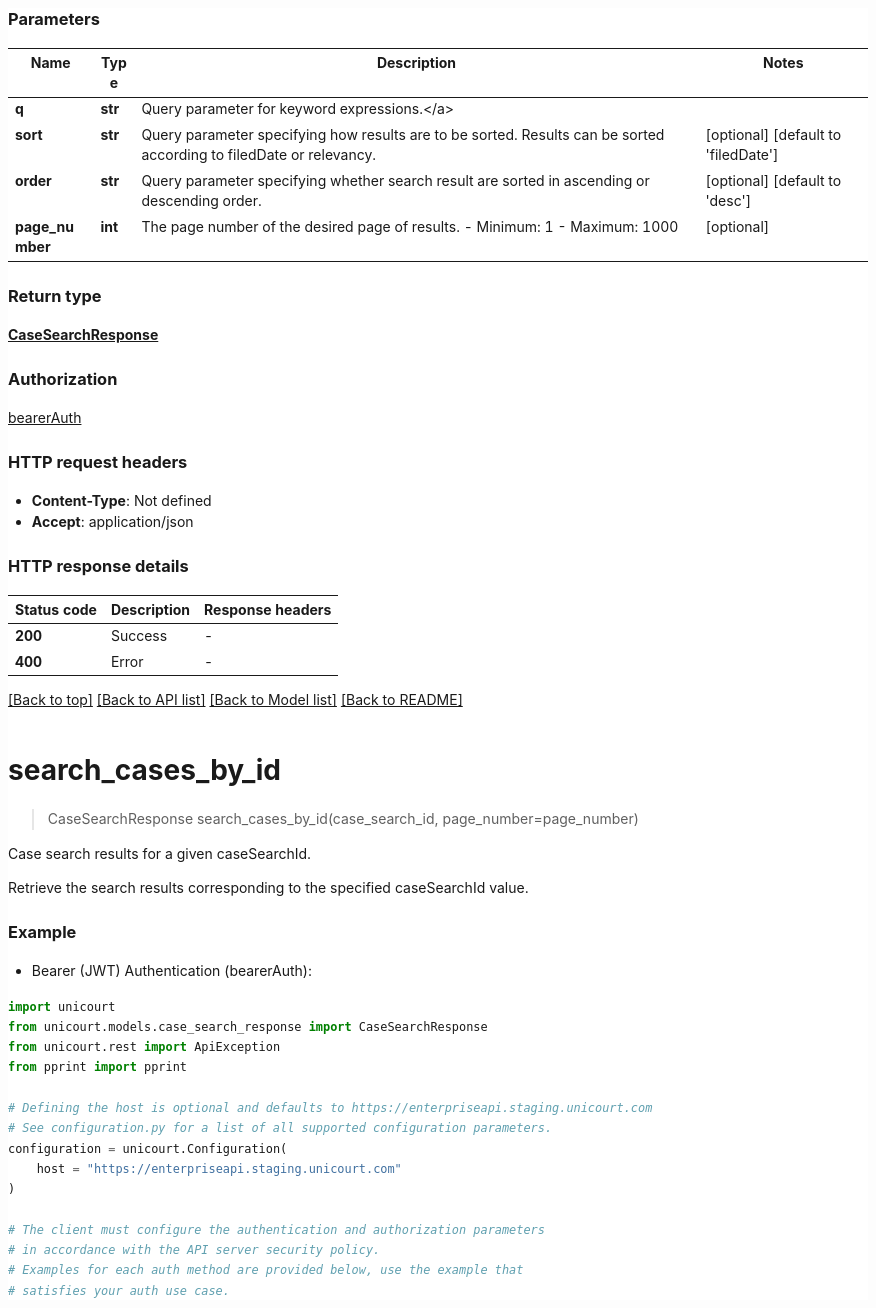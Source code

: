 


### Parameters


Name | Type | Description  | Notes
------------- | ------------- | ------------- | -------------
 **q** | **str**| Query parameter for keyword expressions.&lt;/a&gt;  | 
 **sort** | **str**| Query parameter specifying how results are to be sorted. Results can be sorted according to filedDate or relevancy. | [optional] [default to &#39;filedDate&#39;]
 **order** | **str**| Query parameter specifying whether search result are sorted in ascending or descending order. | [optional] [default to &#39;desc&#39;]
 **page_number** | **int**| The page number of the desired page of results. - Minimum: 1 - Maximum: 1000  | [optional] 

### Return type

[**CaseSearchResponse**](CaseSearchResponse.md)

### Authorization

[bearerAuth](../README.md#bearerAuth)

### HTTP request headers

 - **Content-Type**: Not defined
 - **Accept**: application/json

### HTTP response details

| Status code | Description | Response headers |
|-------------|-------------|------------------|
**200** | Success |  -  |
**400** | Error |  -  |

[[Back to top]](#) [[Back to API list]](../README.md#documentation-for-api-endpoints) [[Back to Model list]](../README.md#documentation-for-models) [[Back to README]](../README.md)

# **search_cases_by_id**
> CaseSearchResponse search_cases_by_id(case_search_id, page_number=page_number)

Case search results for a given caseSearchId.

Retrieve the search results corresponding to the specified caseSearchId value. 

### Example

* Bearer (JWT) Authentication (bearerAuth):

```python
import unicourt
from unicourt.models.case_search_response import CaseSearchResponse
from unicourt.rest import ApiException
from pprint import pprint

# Defining the host is optional and defaults to https://enterpriseapi.staging.unicourt.com
# See configuration.py for a list of all supported configuration parameters.
configuration = unicourt.Configuration(
    host = "https://enterpriseapi.staging.unicourt.com"
)

# The client must configure the authentication and authorization parameters
# in accordance with the API server security policy.
# Examples for each auth method are provided below, use the example that
# satisfies your auth use case.

```